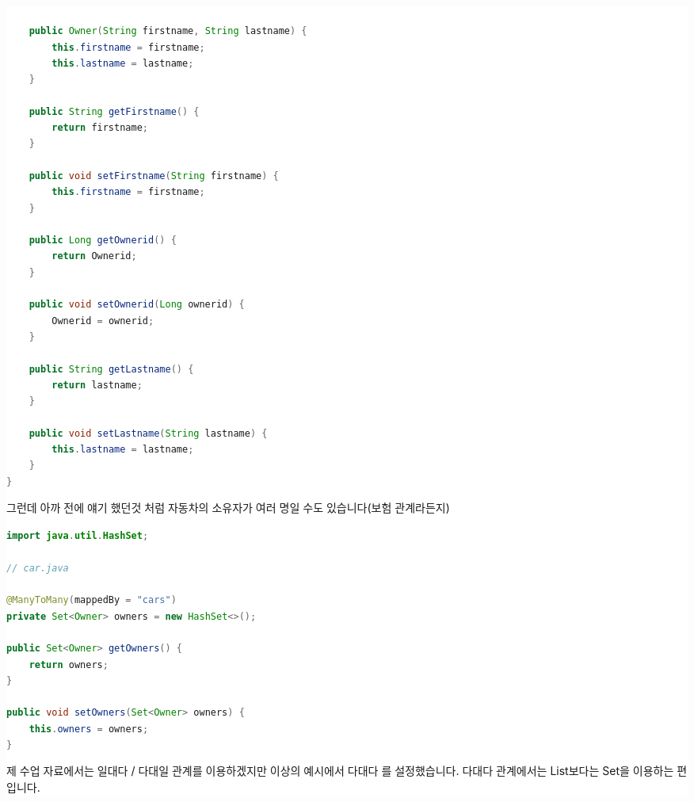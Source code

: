 ```java

    public Owner(String firstname, String lastname) {
        this.firstname = firstname;
        this.lastname = lastname;
    }

    public String getFirstname() {
        return firstname;
    }

    public void setFirstname(String firstname) {
        this.firstname = firstname;
    }

    public Long getOwnerid() {
        return Ownerid;
    }

    public void setOwnerid(Long ownerid) {
        Ownerid = ownerid;
    }

    public String getLastname() {
        return lastname;
    }

    public void setLastname(String lastname) {
        this.lastname = lastname;
    }
}
```
그런데 아까 전에 얘기 했던것 처럼 자동차의 소유자가 여러 명일 수도 있습니다(보험 관계라든지)

```java
import java.util.HashSet;

// car.java

@ManyToMany(mappedBy = "cars")
private Set<Owner> owners = new HashSet<>();

public Set<Owner> getOwners() {
    return owners;
}

public void setOwners(Set<Owner> owners) {
    this.owners = owners;
}
```
제 수업 자료에서는 일대다 / 다대일 관계를 이용하겠지만 이상의 예시에서 다대다 를 설정했습니다.
다대다 관계에서는 List보다는 Set을 이용하는 편입니다.
